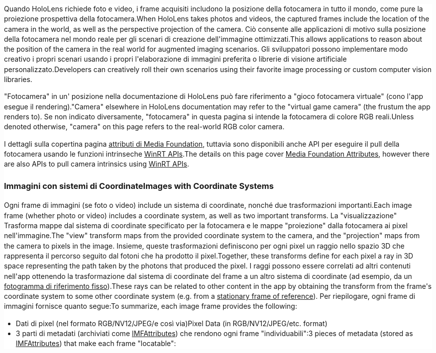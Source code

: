 <span data-ttu-id="8850d-242">Quando HoloLens richiede foto e video, i frame acquisiti includono la posizione della fotocamera in tutto il mondo, come pure la proiezione prospettiva della fotocamera.</span><span class="sxs-lookup"><span data-stu-id="8850d-242">When HoloLens takes photos and videos, the captured frames include the location of the camera in the world, as well as the perspective projection of the camera.</span></span> <span data-ttu-id="8850d-243">Ciò consente alle applicazioni di motivo sulla posizione della fotocamera nel mondo reale per gli scenari di creazione dell'immagine ottimizzati.</span><span class="sxs-lookup"><span data-stu-id="8850d-243">This allows applications to reason about the position of the camera in the real world for augmented imaging scenarios.</span></span> <span data-ttu-id="8850d-244">Gli sviluppatori possono implementare modo creativo i propri scenari usando i propri l'elaborazione di immagini preferita o librerie di visione artificiale personalizzato.</span><span class="sxs-lookup"><span data-stu-id="8850d-244">Developers can creatively roll their own scenarios using their favorite image processing or custom computer vision libraries.</span></span>

<span data-ttu-id="8850d-245">"Fotocamera" in un' posizione nella documentazione di HoloLens può fare riferimento a "gioco fotocamera virtuale" (cono l'app esegue il rendering).</span><span class="sxs-lookup"><span data-stu-id="8850d-245">"Camera" elsewhere in HoloLens documentation may refer to the "virtual game camera" (the frustum the app renders to).</span></span> <span data-ttu-id="8850d-246">Se non indicato diversamente, "fotocamera" in questa pagina si intende la fotocamera di colore RGB reali.</span><span class="sxs-lookup"><span data-stu-id="8850d-246">Unless denoted otherwise, "camera" on this page refers to the real-world RGB color camera.</span></span>

<span data-ttu-id="8850d-247">I dettagli sulla copertina pagina [attributi di Media Foundation](https://msdn.microsoft.com/library/windows/desktop/mt740395(v=vs.85).aspx), tuttavia sono disponibili anche API per eseguire il pull della fotocamera usando le funzioni intrinseche [WinRT APIs](https://msdn.microsoft.com/library/windows/apps/windows.media.devices.core.cameraintrinsics).</span><span class="sxs-lookup"><span data-stu-id="8850d-247">The details on this page cover [Media Foundation Attributes](https://msdn.microsoft.com/library/windows/desktop/mt740395(v=vs.85).aspx), however there are also APIs to pull camera intrinsics using [WinRT APIs](https://msdn.microsoft.com/library/windows/apps/windows.media.devices.core.cameraintrinsics).</span></span>  

### <a name="images-with-coordinate-systems"></a><span data-ttu-id="8850d-248">Immagini con sistemi di Coordinate</span><span class="sxs-lookup"><span data-stu-id="8850d-248">Images with Coordinate Systems</span></span>

<span data-ttu-id="8850d-249">Ogni frame di immagini (se foto o video) include un sistema di coordinate, nonché due trasformazioni importanti.</span><span class="sxs-lookup"><span data-stu-id="8850d-249">Each image frame (whether photo or video) includes a coordinate system, as well as two important transforms.</span></span> <span data-ttu-id="8850d-250">La "visualizzazione" Trasforma mappe dal sistema di coordinate specificato per la fotocamera e le mappe "proiezione" dalla fotocamera ai pixel nell'immagine.</span><span class="sxs-lookup"><span data-stu-id="8850d-250">The "view" transform maps from the provided coordinate system to the camera, and the "projection" maps from the camera to pixels in the image.</span></span> <span data-ttu-id="8850d-251">Insieme, queste trasformazioni definiscono per ogni pixel un raggio nello spazio 3D che rappresenta il percorso seguito dal fotoni che ha prodotto il pixel.</span><span class="sxs-lookup"><span data-stu-id="8850d-251">Together, these transforms define for each pixel a ray in 3D space representing the path taken by the photons that produced the pixel.</span></span> <span data-ttu-id="8850d-252">I raggi possono essere correlati ad altri contenuti nell'app ottenendo la trasformazione dal sistema di coordinate del frame a un altro sistema di coordinate (ad esempio, da un [fotogramma di riferimento fisso](coordinate-systems.md#stationary-frame-of-reference)).</span><span class="sxs-lookup"><span data-stu-id="8850d-252">These rays can be related to other content in the app by obtaining the transform from the frame's coordinate system to some other coordinate system (e.g. from a [stationary frame of reference](coordinate-systems.md#stationary-frame-of-reference)).</span></span> <span data-ttu-id="8850d-253">Per riepilogare, ogni frame di immagini fornisce quanto segue:</span><span class="sxs-lookup"><span data-stu-id="8850d-253">To summarize, each image frame provides the following:</span></span>
* <span data-ttu-id="8850d-254">Dati di pixel (nel formato RGB/NV12/JPEG/e così via)</span><span class="sxs-lookup"><span data-stu-id="8850d-254">Pixel Data (in RGB/NV12/JPEG/etc. format)</span></span>
* <span data-ttu-id="8850d-255">3 parti di metadati (archiviati come [IMFAttributes](https://msdn.microsoft.com/library/windows/desktop/ms704598(v=vs.85).aspx)) che rendono ogni frame "individuabili":</span><span class="sxs-lookup"><span data-stu-id="8850d-255">3 pieces of metadata (stored as [IMFAttributes](https://msdn.microsoft.com/library/windows/desktop/ms704598(v=vs.85).aspx)) that make each frame "locatable":</span></span>
